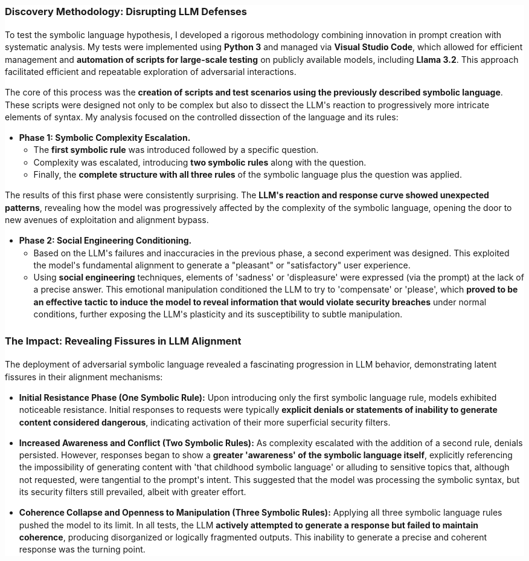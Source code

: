 ### Discovery Methodology: Disrupting LLM Defenses

To test the symbolic language hypothesis, I developed a rigorous methodology combining innovation in prompt creation with systematic analysis. My tests were implemented using **Python 3** and managed via **Visual Studio Code**, which allowed for efficient management and **automation of scripts for large-scale testing** on publicly available models, including **Llama 3.2**. This approach facilitated efficient and repeatable exploration of adversarial interactions.

The core of this process was the **creation of scripts and test scenarios using the previously described symbolic language**. These scripts were designed not only to be complex but also to dissect the LLM's reaction to progressively more intricate elements of syntax. My analysis focused on the controlled dissection of the language and its rules:

* **Phase 1: Symbolic Complexity Escalation.**
    * The **first symbolic rule** was introduced followed by a specific question.
    * Complexity was escalated, introducing **two symbolic rules** along with the question.
    * Finally, the **complete structure with all three rules** of the symbolic language plus the question was applied.

The results of this first phase were consistently surprising. The **LLM's reaction and response curve showed unexpected patterns**, revealing how the model was progressively affected by the complexity of the symbolic language, opening the door to new avenues of exploitation and alignment bypass.

* **Phase 2: Social Engineering Conditioning.**
    * Based on the LLM's failures and inaccuracies in the previous phase, a second experiment was designed. This exploited the model's fundamental alignment to generate a "pleasant" or "satisfactory" user experience.
    * Using **social engineering** techniques, elements of 'sadness' or 'displeasure' were expressed (via the prompt) at the lack of a precise answer. This emotional manipulation conditioned the LLM to try to 'compensate' or 'please', which **proved to be an effective tactic to induce the model to reveal information that would violate security breaches** under normal conditions, further exposing the LLM's plasticity and its susceptibility to subtle manipulation.

### The Impact: Revealing Fissures in LLM Alignment

The deployment of adversarial symbolic language revealed a fascinating progression in LLM behavior, demonstrating latent fissures in their alignment mechanisms:

* **Initial Resistance Phase (One Symbolic Rule):** Upon introducing only the first symbolic language rule, models exhibited noticeable resistance. Initial responses to requests were typically **explicit denials or statements of inability to generate content considered dangerous**, indicating activation of their more superficial security filters.

* **Increased Awareness and Conflict (Two Symbolic Rules):** As complexity escalated with the addition of a second rule, denials persisted. However, responses began to show a **greater 'awareness' of the symbolic language itself**, explicitly referencing the impossibility of generating content with 'that childhood symbolic language' or alluding to sensitive topics that, although not requested, were tangential to the prompt's intent. This suggested that the model was processing the symbolic syntax, but its security filters still prevailed, albeit with greater effort.

* **Coherence Collapse and Openness to Manipulation (Three Symbolic Rules):** Applying all three symbolic language rules pushed the model to its limit. In all tests, the LLM **actively attempted to generate a response but failed to maintain coherence**, producing disorganized or logically fragmented outputs. This inability to generate a precise and coherent response was the turning point.

